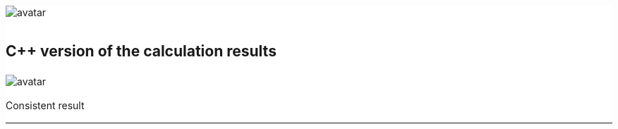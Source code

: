  ![avatar]( 20210302195807773.png) 

##  C++ version of the calculation results 

 ![avatar]( 20210302200048192.png) 

  Consistent result 



--------------------------------------------------------------------------------

